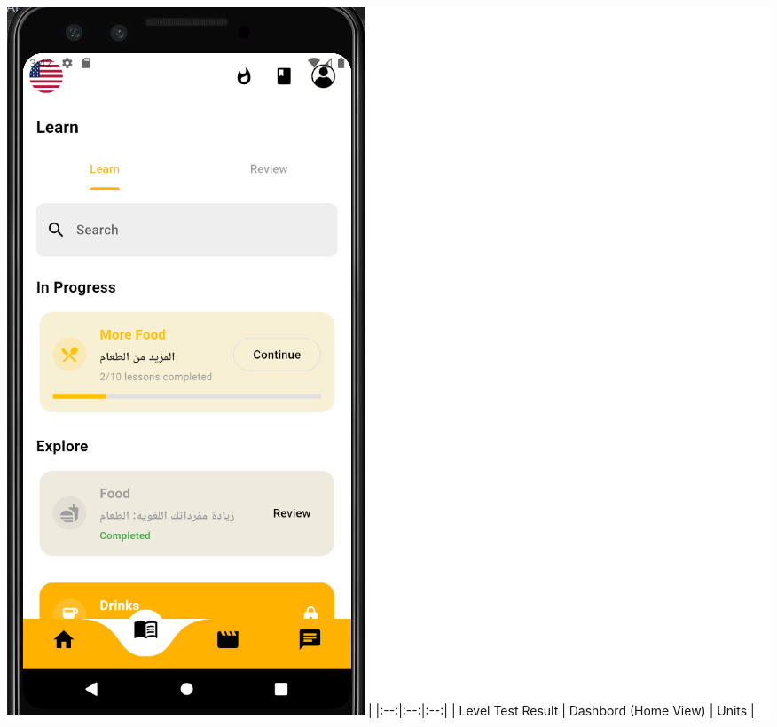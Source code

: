 ![Chat](https://github.com/gaball1/Duckie/blob/main/Screenshot%202025-07-13%20164212.png?raw=true) |
|:--:|:--:|:--:|
| Level Test Result  | Dashbord (Home View) | Units |

